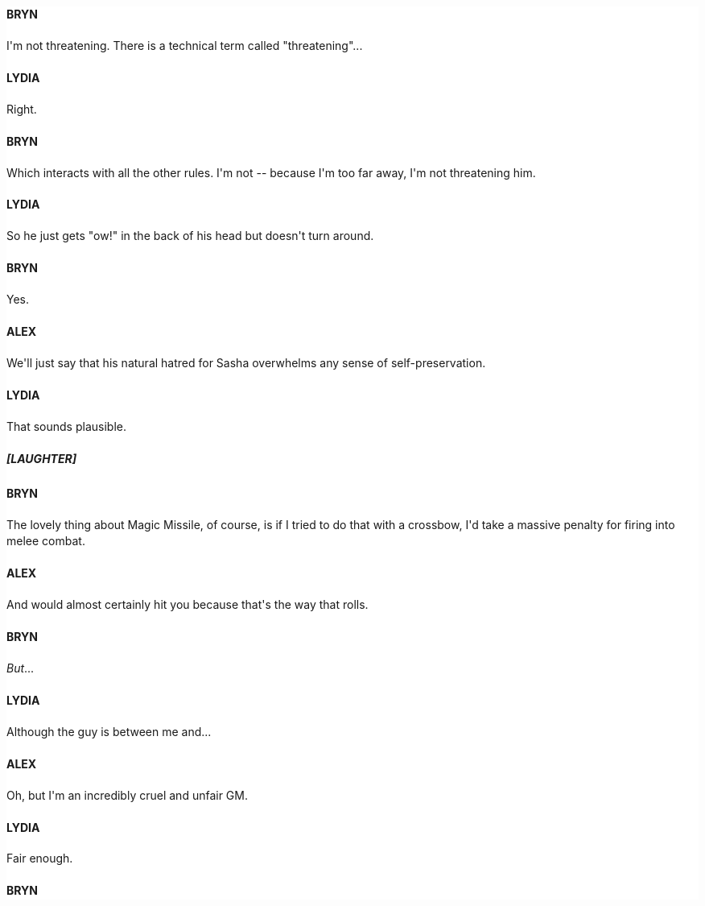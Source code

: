 #### BRYN

I'm not threatening. There is a technical term called "threatening"... 

#### LYDIA

Right. 

#### BRYN

Which interacts with all the other rules. I'm not -- because I'm too far away, I'm not threatening him. 

#### LYDIA

So he just gets "ow!" in the back of his head but doesn't turn around. 

#### BRYN

Yes. 

#### ALEX

We'll just say that his natural hatred for Sasha overwhelms any sense of self-preservation.

#### LYDIA

That sounds plausible.

##### [LAUGHTER]

#### BRYN

The lovely thing about Magic Missile, of course, is if I tried to do that with a crossbow, I'd take a massive penalty for firing into melee combat. 

#### ALEX

And would almost certainly hit you because that's the way that rolls. 

#### BRYN

*But*... 

#### LYDIA

Although the guy is between me and...

#### ALEX

Oh, but I'm an incredibly cruel and unfair GM. 

#### LYDIA

Fair enough. 

#### BRYN
